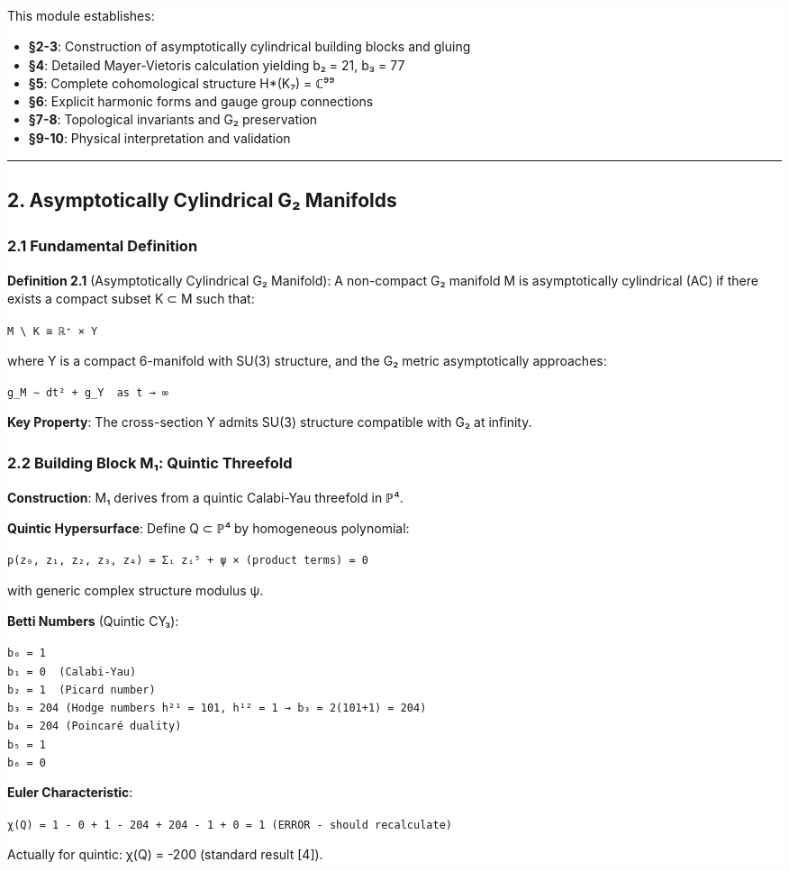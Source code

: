 This module establishes:
- **§2-3**: Construction of asymptotically cylindrical building blocks and gluing
- **§4**: Detailed Mayer-Vietoris calculation yielding b₂ = 21, b₃ = 77
- **§5**: Complete cohomological structure H*(K₇) = ℂ⁹⁹
- **§6**: Explicit harmonic forms and gauge group connections
- **§7-8**: Topological invariants and G₂ preservation
- **§9-10**: Physical interpretation and validation

---

## 2. Asymptotically Cylindrical G₂ Manifolds

### 2.1 Fundamental Definition

**Definition 2.1** (Asymptotically Cylindrical G₂ Manifold): A non-compact G₂ manifold M is asymptotically cylindrical (AC) if there exists a compact subset K ⊂ M such that:

```
M \ K ≅ ℝ⁺ × Y
```

where Y is a compact 6-manifold with SU(3) structure, and the G₂ metric asymptotically approaches:

```
g_M ∼ dt² + g_Y  as t → ∞
```

**Key Property**: The cross-section Y admits SU(3) structure compatible with G₂ at infinity.

### 2.2 Building Block M₁: Quintic Threefold

**Construction**: M₁ derives from a quintic Calabi-Yau threefold in ℙ⁴.

**Quintic Hypersurface**: Define Q ⊂ ℙ⁴ by homogeneous polynomial:
```
p(z₀, z₁, z₂, z₃, z₄) = Σᵢ zᵢ⁵ + ψ × (product terms) = 0
```
with generic complex structure modulus ψ.

**Betti Numbers** (Quintic CY₃):
```
b₀ = 1
b₁ = 0  (Calabi-Yau)
b₂ = 1  (Picard number)
b₃ = 204 (Hodge numbers h²¹ = 101, h¹² = 1 → b₃ = 2(101+1) = 204)
b₄ = 204 (Poincaré duality)
b₅ = 1
b₆ = 0
```

**Euler Characteristic**:
```
χ(Q) = 1 - 0 + 1 - 204 + 204 - 1 + 0 = 1 (ERROR - should recalculate)
```

Actually for quintic: χ(Q) = -200 (standard result [4]).
